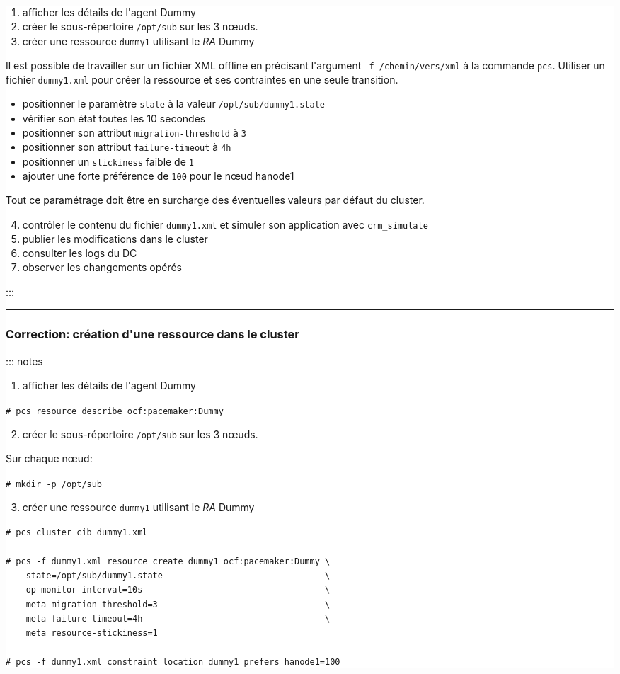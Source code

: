 1. afficher les détails de l'agent Dummy
2. créer le sous-répertoire `/opt/sub` sur les 3 nœuds.
3. créer une ressource `dummy1` utilisant le _RA_ Dummy

Il est possible de travailler sur un fichier XML offline en précisant
l'argument `-f /chemin/vers/xml` à la commande `pcs`. Utiliser un fichier
`dummy1.xml` pour créer la ressource et ses contraintes en une seule
transition.

* positionner le paramètre `state` à la valeur `/opt/sub/dummy1.state`
* vérifier son état toutes les 10 secondes
* positionner son attribut `migration-threshold` à `3`
* positionner son attribut `failure-timeout` à `4h`
* positionner un `stickiness` faible de `1`
* ajouter une forte préférence de `100` pour le nœud hanode1

Tout ce paramétrage doit être en surcharge des éventuelles valeurs par
défaut du cluster.

4. contrôler le contenu du fichier `dummy1.xml` et simuler son application
   avec `crm_simulate`
5. publier les modifications dans le cluster
6. consulter les logs du DC
7. observer les changements opérés

:::

-----

### Correction: création d'une ressource dans le cluster

::: notes


1. afficher les détails de l'agent Dummy

~~~console
# pcs resource describe ocf:pacemaker:Dummy
~~~

2. créer le sous-répertoire `/opt/sub` sur les 3 nœuds.

Sur chaque nœud:

~~~console
# mkdir -p /opt/sub
~~~

3. créer une ressource `dummy1` utilisant le _RA_ Dummy

~~~console
# pcs cluster cib dummy1.xml

# pcs -f dummy1.xml resource create dummy1 ocf:pacemaker:Dummy \
    state=/opt/sub/dummy1.state                                \
    op monitor interval=10s                                    \
    meta migration-threshold=3                                 \
    meta failure-timeout=4h                                    \
    meta resource-stickiness=1

# pcs -f dummy1.xml constraint location dummy1 prefers hanode1=100
~~~
